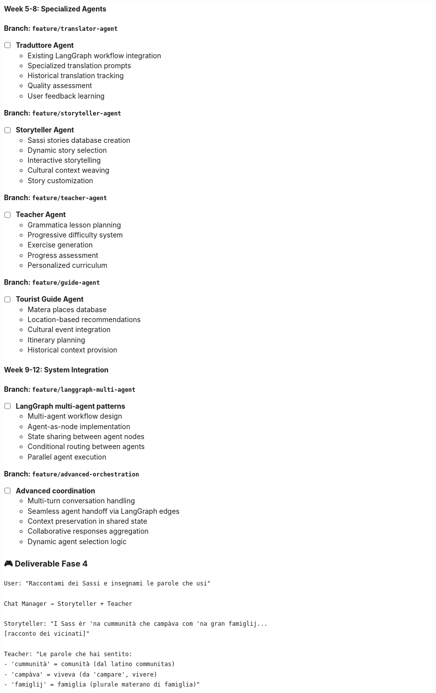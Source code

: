 #### Week 5-8: Specialized Agents

**Branch: `feature/translator-agent`**
- [ ] **Traduttore Agent**
  - Existing LangGraph workflow integration
  - Specialized translation prompts
  - Historical translation tracking
  - Quality assessment
  - User feedback learning

**Branch: `feature/storyteller-agent`**
- [ ] **Storyteller Agent**
  - Sassi stories database creation
  - Dynamic story selection
  - Interactive storytelling
  - Cultural context weaving
  - Story customization

**Branch: `feature/teacher-agent`** 
- [ ] **Teacher Agent**
  - Grammatica lesson planning
  - Progressive difficulty system
  - Exercise generation
  - Progress assessment
  - Personalized curriculum

**Branch: `feature/guide-agent`**
- [ ] **Tourist Guide Agent**
  - Matera places database
  - Location-based recommendations
  - Cultural event integration
  - Itinerary planning
  - Historical context provision

#### Week 9-12: System Integration

**Branch: `feature/langgraph-multi-agent`**
- [ ] **LangGraph multi-agent patterns**
  - Multi-agent workflow design
  - Agent-as-node implementation
  - State sharing between agent nodes
  - Conditional routing between agents
  - Parallel agent execution

**Branch: `feature/advanced-orchestration`**
- [ ] **Advanced coordination**
  - Multi-turn conversation handling
  - Seamless agent handoff via LangGraph edges
  - Context preservation in shared state
  - Collaborative responses aggregation
  - Dynamic agent selection logic

### 🎮 Deliverable Fase 4
```
User: "Raccontami dei Sassi e insegnami le parole che usi"

Chat Manager → Storyteller + Teacher

Storyteller: "I Sass èr 'na cummunità che campàva com 'na gran famiglij... 
[racconto dei vicinati]"

Teacher: "Le parole che hai sentito:
- 'cummunità' = comunità (dal latino communitas)
- 'campàva' = viveva (da 'campare', vivere)
- 'famiglij' = famiglia (plurale materano di famiglia)"

```